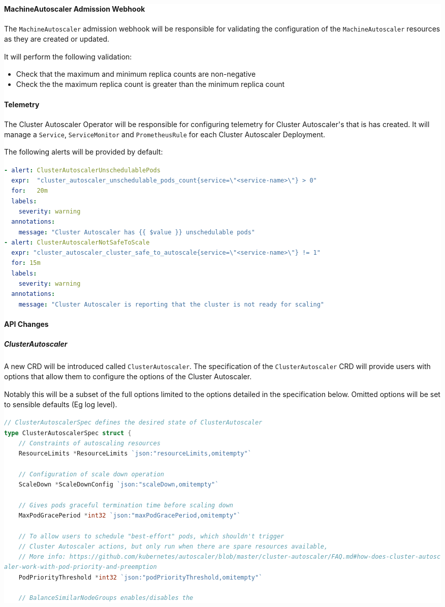 #### MachineAutoscaler Admission Webhook

The `MachineAutoscaler` admission webhook will be responsible for validating the configuration of the `MachineAutoscaler`
resources as they are created or updated.

It will perform the following validation:
- Check that the maximum and minimum replica counts are non-negative
- Check the the maximum replica count is greater than the minimum replica count

#### Telemetry

The Cluster Autoscaler Operator will be responsible for configuring telemetry for Cluster Autoscaler's that is has created.
It will manage a `Service`, `ServiceMonitor` and `PrometheusRule` for each Cluster Autoscaler Deployment.

The following alerts will be provided by default:

```yaml
- alert: ClusterAutoscalerUnschedulablePods
  expr:  "cluster_autoscaler_unschedulable_pods_count{service=\"<service-name>\"} > 0"
  for:   20m
  labels:
    severity: warning
  annotations:
    message: "Cluster Autoscaler has {{ $value }} unschedulable pods"
- alert: ClusterAutoscalerNotSafeToScale
  expr: "cluster_autoscaler_cluster_safe_to_autoscale{service=\"<service-name>\"} != 1"
  for: 15m
  labels:
    severity: warning
  annotations:
    message: "Cluster Autoscaler is reporting that the cluster is not ready for scaling"
```

#### API Changes

##### ClusterAutoscaler

A new CRD will be introduced called `ClusterAutoscaler`.
The specification of the `ClusterAutoscaler` CRD will provide users with options that allow them to configure the
options of the Cluster Autoscaler.

Notably this will be a subset of the full options limited to the options detailed in the specification below.
Omitted options will be set to sensible defaults (Eg log level).

```go
// ClusterAutoscalerSpec defines the desired state of ClusterAutoscaler
type ClusterAutoscalerSpec struct {
	// Constraints of autoscaling resources
	ResourceLimits *ResourceLimits `json:"resourceLimits,omitempty"`

	// Configuration of scale down operation
	ScaleDown *ScaleDownConfig `json:"scaleDown,omitempty"`

	// Gives pods graceful termination time before scaling down
	MaxPodGracePeriod *int32 `json:"maxPodGracePeriod,omitempty"`

	// To allow users to schedule "best-effort" pods, which shouldn't trigger
	// Cluster Autoscaler actions, but only run when there are spare resources available,
	// More info: https://github.com/kubernetes/autoscaler/blob/master/cluster-autoscaler/FAQ.md#how-does-cluster-autoscaler-work-with-pod-priority-and-preemption
	PodPriorityThreshold *int32 `json:"podPriorityThreshold,omitempty"`

	// BalanceSimilarNodeGroups enables/disables the
```